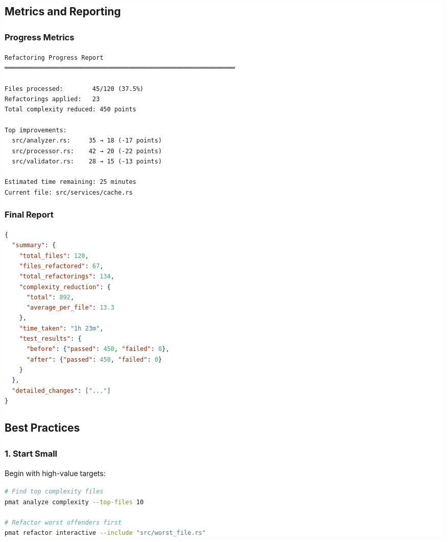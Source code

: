## Metrics and Reporting

### Progress Metrics

```
Refactoring Progress Report
═══════════════════════════════════════════════════════════════

Files processed:        45/120 (37.5%)
Refactorings applied:   23
Total complexity reduced: 450 points

Top improvements:
  src/analyzer.rs:     35 → 18 (-17 points)
  src/processor.rs:    42 → 20 (-22 points)
  src/validator.rs:    28 → 15 (-13 points)

Estimated time remaining: 25 minutes
Current file: src/services/cache.rs
```

### Final Report

```json
{
  "summary": {
    "total_files": 120,
    "files_refactored": 67,
    "total_refactorings": 134,
    "complexity_reduction": {
      "total": 892,
      "average_per_file": 13.3
    },
    "time_taken": "1h 23m",
    "test_results": {
      "before": {"passed": 450, "failed": 0},
      "after": {"passed": 450, "failed": 0}
    }
  },
  "detailed_changes": ["..."]
}
```

## Best Practices

### 1. Start Small

Begin with high-value targets:

```bash
# Find top complexity files
pmat analyze complexity --top-files 10

# Refactor worst offenders first
pmat refactor interactive --include "src/worst_file.rs"
```
